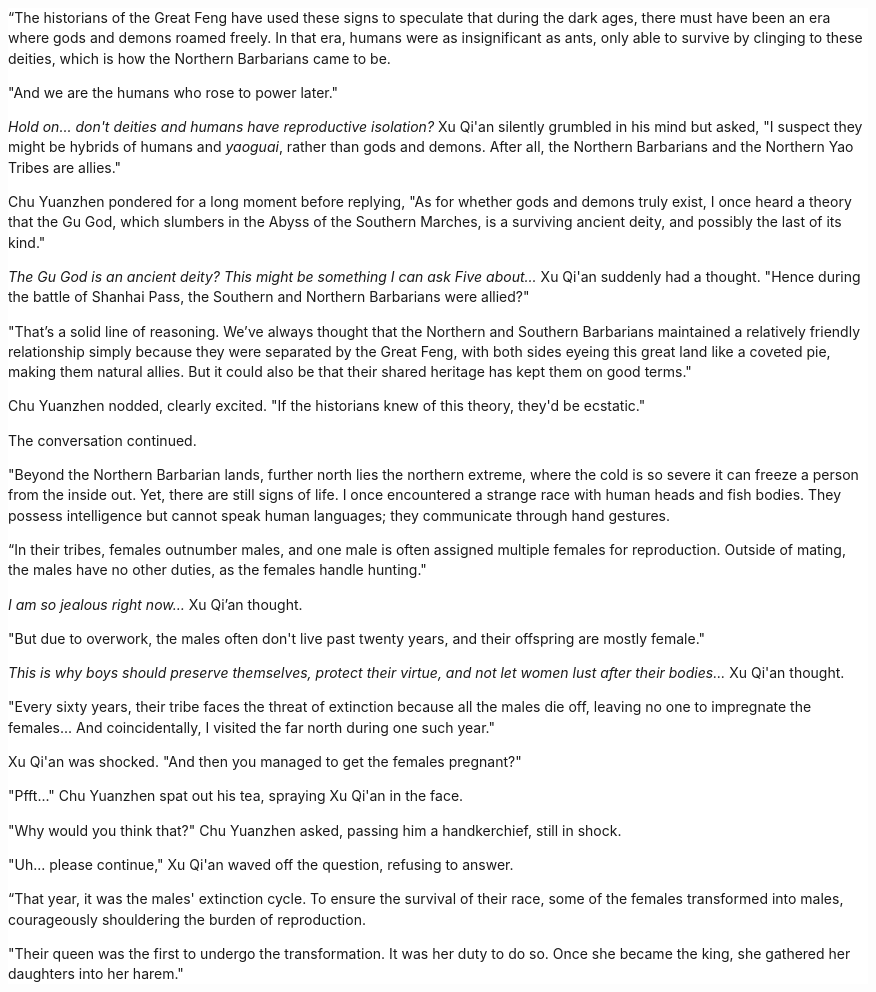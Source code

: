 “The historians of the Great Feng have used these signs to speculate that during the dark ages, there must have been an era where gods and demons roamed freely. In that era, humans were as insignificant as ants, only able to survive by clinging to these deities, which is how the Northern Barbarians came to be.

"And we are the humans who rose to power later."

*Hold on... don't deities and humans have reproductive isolation?* Xu Qi'an silently grumbled in his mind but asked, "I suspect they might be hybrids of humans and *yaoguai*, rather than gods and demons. After all, the Northern Barbarians and the Northern Yao Tribes are allies."

Chu Yuanzhen pondered for a long moment before replying, "As for whether gods and demons truly exist, I once heard a theory that the Gu God, which slumbers in the Abyss of the Southern Marches, is a surviving ancient deity, and possibly the last of its kind."

*The Gu God is an ancient deity? This might be something I can ask Five about...* Xu Qi'an suddenly had a thought. "Hence during the battle of Shanhai Pass, the Southern and Northern Barbarians were allied?"

"That’s a solid line of reasoning. We’ve always thought that the Northern and Southern Barbarians maintained a relatively friendly relationship simply because they were separated by the Great Feng, with both sides eyeing this great land like a coveted pie, making them natural allies. But it could also be that their shared heritage has kept them on good terms."

Chu Yuanzhen nodded, clearly excited. "If the historians knew of this theory, they'd be ecstatic."

The conversation continued.

"Beyond the Northern Barbarian lands, further north lies the northern extreme, where the cold is so severe it can freeze a person from the inside out. Yet, there are still signs of life. I once encountered a strange race with human heads and fish bodies. They possess intelligence but cannot speak human languages; they communicate through hand gestures.

“In their tribes, females outnumber males, and one male is often assigned multiple females for reproduction. Outside of mating, the males have no other duties, as the females handle hunting."

*I am so jealous right now…* Xu Qi’an thought.

"But due to overwork, the males often don't live past twenty years, and their offspring are mostly female."

*This is why boys should preserve themselves, protect their virtue, and not let women lust after their bodies...* Xu Qi'an thought.

"Every sixty years, their tribe faces the threat of extinction because all the males die off, leaving no one to impregnate the females... And coincidentally, I visited the far north during one such year."

Xu Qi'an was shocked. "And then you managed to get the females pregnant?"

"Pfft..." Chu Yuanzhen spat out his tea, spraying Xu Qi'an in the face.

"Why would you think that?" Chu Yuanzhen asked, passing him a handkerchief, still in shock.

"Uh... please continue," Xu Qi'an waved off the question, refusing to answer.

“That year, it was the males' extinction cycle. To ensure the survival of their race, some of the females transformed into males, courageously shouldering the burden of reproduction.

"Their queen was the first to undergo the transformation. It was her duty to do so. Once she became the king, she gathered her daughters into her harem."
